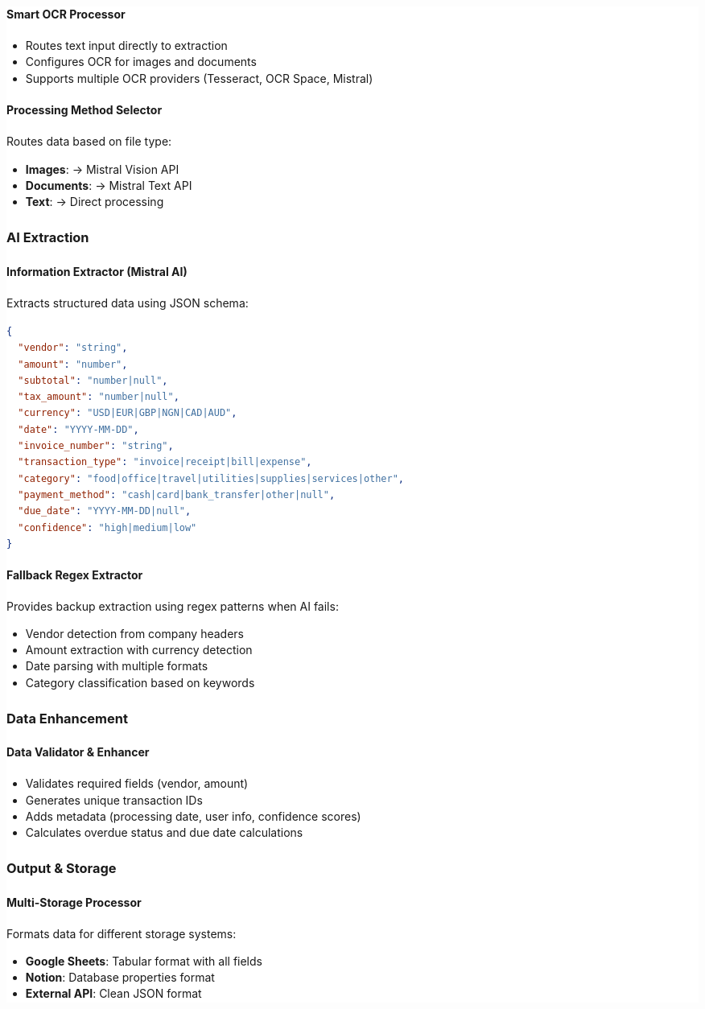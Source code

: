 #### Smart OCR Processor
- Routes text input directly to extraction
- Configures OCR for images and documents
- Supports multiple OCR providers (Tesseract, OCR Space, Mistral)

#### Processing Method Selector
Routes data based on file type:
- **Images**: → Mistral Vision API
- **Documents**: → Mistral Text API  
- **Text**: → Direct processing

### AI Extraction

#### Information Extractor (Mistral AI)
Extracts structured data using JSON schema:

```json
{
  "vendor": "string",
  "amount": "number",
  "subtotal": "number|null",
  "tax_amount": "number|null", 
  "currency": "USD|EUR|GBP|NGN|CAD|AUD",
  "date": "YYYY-MM-DD",
  "invoice_number": "string",
  "transaction_type": "invoice|receipt|bill|expense",
  "category": "food|office|travel|utilities|supplies|services|other",
  "payment_method": "cash|card|bank_transfer|other|null",
  "due_date": "YYYY-MM-DD|null",
  "confidence": "high|medium|low"
}
```

#### Fallback Regex Extractor
Provides backup extraction using regex patterns when AI fails:
- Vendor detection from company headers
- Amount extraction with currency detection
- Date parsing with multiple formats
- Category classification based on keywords

### Data Enhancement

#### Data Validator & Enhancer
- Validates required fields (vendor, amount)
- Generates unique transaction IDs
- Adds metadata (processing date, user info, confidence scores)
- Calculates overdue status and due date calculations

### Output & Storage

#### Multi-Storage Processor
Formats data for different storage systems:
- **Google Sheets**: Tabular format with all fields
- **Notion**: Database properties format
- **External API**: Clean JSON format

